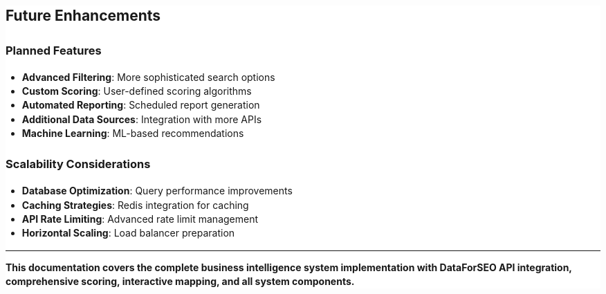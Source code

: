 ## Future Enhancements

### Planned Features
- **Advanced Filtering**: More sophisticated search options
- **Custom Scoring**: User-defined scoring algorithms
- **Automated Reporting**: Scheduled report generation
- **Additional Data Sources**: Integration with more APIs
- **Machine Learning**: ML-based recommendations

### Scalability Considerations
- **Database Optimization**: Query performance improvements
- **Caching Strategies**: Redis integration for caching
- **API Rate Limiting**: Advanced rate limit management
- **Horizontal Scaling**: Load balancer preparation

---

**This documentation covers the complete business intelligence system implementation with DataForSEO API integration, comprehensive scoring, interactive mapping, and all system components.**
